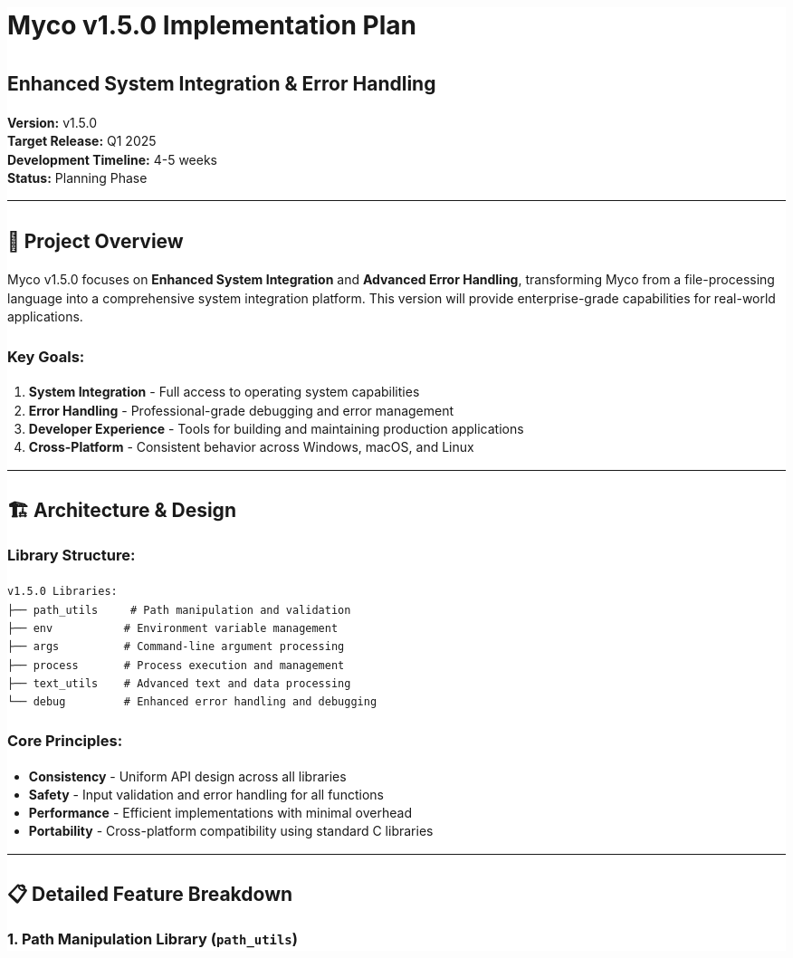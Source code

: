 # Myco v1.5.0 Implementation Plan
## Enhanced System Integration & Error Handling

**Version:** v1.5.0  
**Target Release:** Q1 2025  
**Development Timeline:** 4-5 weeks  
**Status:** Planning Phase  

---

## 🎯 **Project Overview**

Myco v1.5.0 focuses on **Enhanced System Integration** and **Advanced Error Handling**, transforming Myco from a file-processing language into a comprehensive system integration platform. This version will provide enterprise-grade capabilities for real-world applications.

### **Key Goals:**
1. **System Integration** - Full access to operating system capabilities
2. **Error Handling** - Professional-grade debugging and error management
3. **Developer Experience** - Tools for building and maintaining production applications
4. **Cross-Platform** - Consistent behavior across Windows, macOS, and Linux

---

## 🏗️ **Architecture & Design**

### **Library Structure:**
```
v1.5.0 Libraries:
├── path_utils     # Path manipulation and validation
├── env           # Environment variable management
├── args          # Command-line argument processing
├── process       # Process execution and management
├── text_utils    # Advanced text and data processing
└── debug         # Enhanced error handling and debugging
```

### **Core Principles:**
- **Consistency** - Uniform API design across all libraries
- **Safety** - Input validation and error handling for all functions
- **Performance** - Efficient implementations with minimal overhead
- **Portability** - Cross-platform compatibility using standard C libraries

---

## 📋 **Detailed Feature Breakdown**

### **1. Path Manipulation Library (`path_utils`)**
